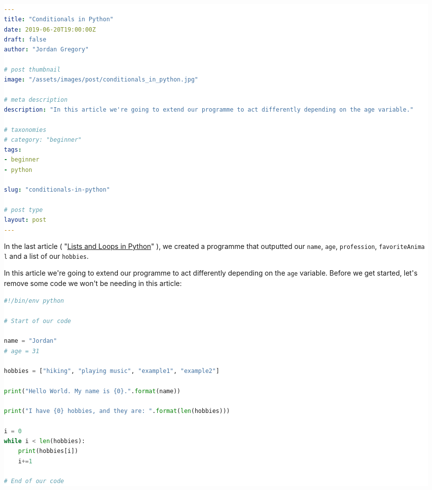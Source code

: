 ```yaml
---
title: "Conditionals in Python"
date: 2019-06-20T19:00:00Z
draft: false
author: "Jordan Gregory" 

# post thumbnail
image: "/assets/images/post/conditionals_in_python.jpg"

# meta description
description: "In this article we're going to extend our programme to act differently depending on the age variable."

# taxonomies
# category: "beginner"
tags:
- beginner
- python

slug: "conditionals-in-python"

# post type
layout: post
---
```


In the last article ( "[Lists and Loops in Python](https://www.codetips.co.uk/languages/python/lists-and-loops-in-python/)" ), we created a programme that outputted our `name`, `age`, `profession`, `favoriteAnimal` and a list of our `hobbies`.

In this article we're going to extend our programme to act differently depending on the `age` variable. Before we get started, let's remove some code we won't be needing in this article:

```python
#!/bin/env python

# Start of our code

name = "Jordan"
# age = 31

hobbies = ["hiking", "playing music", "example1", "example2"]

print("Hello World. My name is {0}.".format(name))

print("I have {0} hobbies, and they are: ".format(len(hobbies)))

i = 0
while i < len(hobbies):
    print(hobbies[i])
    i+=1

# End of our code
```
